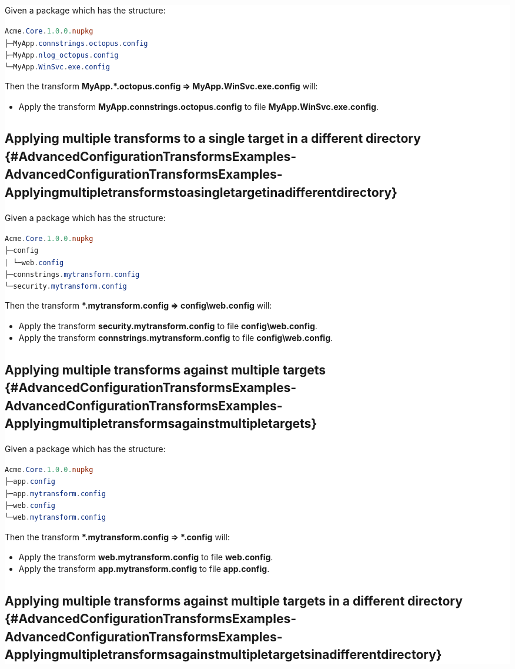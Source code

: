 Given a package which has the structure:

```powershell
Acme.Core.1.0.0.nupkg
├─MyApp.connstrings.octopus.config
├─MyApp.nlog_octopus.config
└─MyApp.WinSvc.exe.config
```

Then the transform **MyApp.\*.octopus.config => MyApp.WinSvc.exe.config** will:

- Apply the transform **MyApp.connstrings.octopus.config** to file **MyApp.WinSvc.exe.config**.

## Applying multiple transforms to a single target in a different directory {#AdvancedConfigurationTransformsExamples-AdvancedConfigurationTransformsExamples-Applyingmultipletransformstoasingletargetinadifferentdirectory}

Given a package which has the structure:

```powershell
Acme.Core.1.0.0.nupkg
├─config
| └─web.config
├─connstrings.mytransform.config
└─security.mytransform.config
```

Then the transform **\*.mytransform.config => config\web.config** will:

- Apply the transform **security.mytransform.config** to file **config\web.config**.
- Apply the transform **connstrings.mytransform.config** to file **config\web.config**.

## Applying multiple transforms against multiple targets {#AdvancedConfigurationTransformsExamples-AdvancedConfigurationTransformsExamples-Applyingmultipletransformsagainstmultipletargets}

Given a package which has the structure:

```powershell
Acme.Core.1.0.0.nupkg
├─app.config
├─app.mytransform.config
├─web.config
└─web.mytransform.config
```

Then the transform **\*.mytransform.config => \*.config** will:

- Apply the transform **web.mytransform.config** to file **web.config**.
- Apply the transform **app.mytransform.config** to file **app.config**.

## Applying multiple transforms against multiple targets in a different directory {#AdvancedConfigurationTransformsExamples-AdvancedConfigurationTransformsExamples-Applyingmultipletransformsagainstmultipletargetsinadifferentdirectory}
